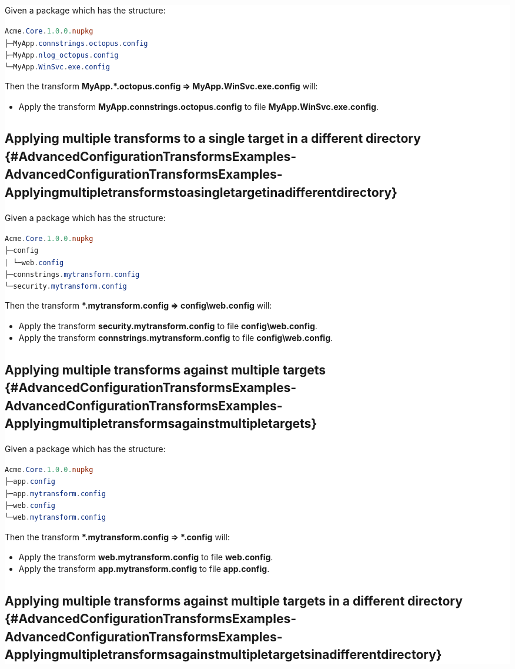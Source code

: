 Given a package which has the structure:

```powershell
Acme.Core.1.0.0.nupkg
├─MyApp.connstrings.octopus.config
├─MyApp.nlog_octopus.config
└─MyApp.WinSvc.exe.config
```

Then the transform **MyApp.\*.octopus.config => MyApp.WinSvc.exe.config** will:

- Apply the transform **MyApp.connstrings.octopus.config** to file **MyApp.WinSvc.exe.config**.

## Applying multiple transforms to a single target in a different directory {#AdvancedConfigurationTransformsExamples-AdvancedConfigurationTransformsExamples-Applyingmultipletransformstoasingletargetinadifferentdirectory}

Given a package which has the structure:

```powershell
Acme.Core.1.0.0.nupkg
├─config
| └─web.config
├─connstrings.mytransform.config
└─security.mytransform.config
```

Then the transform **\*.mytransform.config => config\web.config** will:

- Apply the transform **security.mytransform.config** to file **config\web.config**.
- Apply the transform **connstrings.mytransform.config** to file **config\web.config**.

## Applying multiple transforms against multiple targets {#AdvancedConfigurationTransformsExamples-AdvancedConfigurationTransformsExamples-Applyingmultipletransformsagainstmultipletargets}

Given a package which has the structure:

```powershell
Acme.Core.1.0.0.nupkg
├─app.config
├─app.mytransform.config
├─web.config
└─web.mytransform.config
```

Then the transform **\*.mytransform.config => \*.config** will:

- Apply the transform **web.mytransform.config** to file **web.config**.
- Apply the transform **app.mytransform.config** to file **app.config**.

## Applying multiple transforms against multiple targets in a different directory {#AdvancedConfigurationTransformsExamples-AdvancedConfigurationTransformsExamples-Applyingmultipletransformsagainstmultipletargetsinadifferentdirectory}
